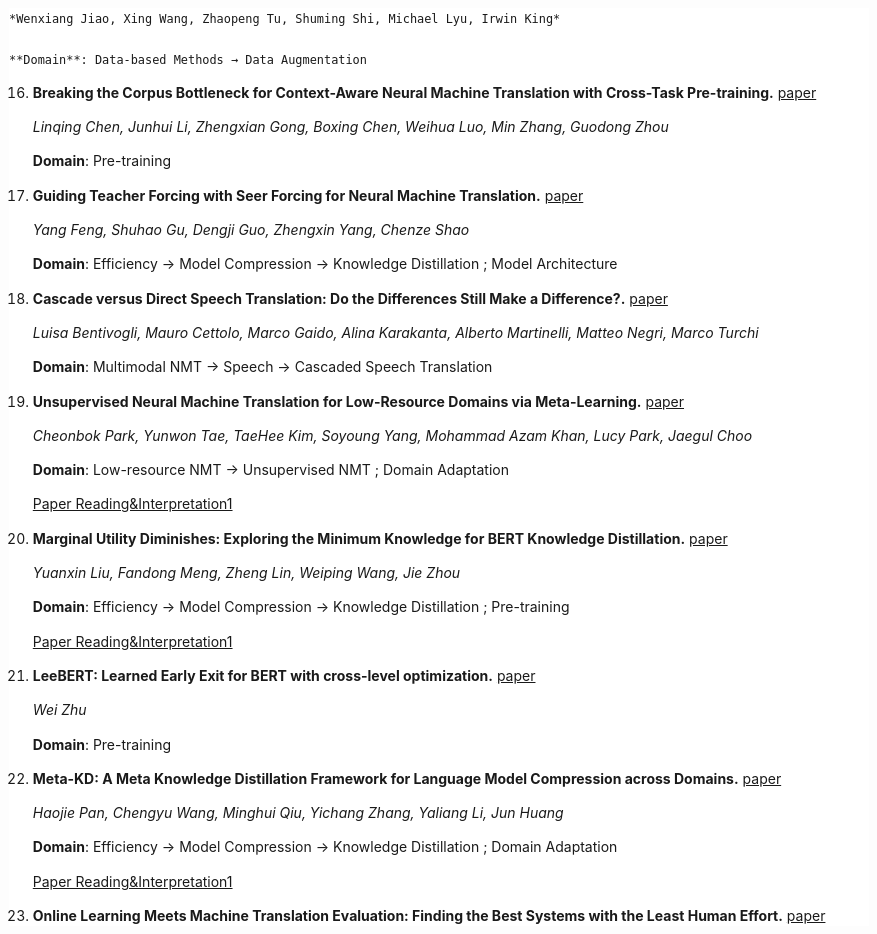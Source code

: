     *Wenxiang Jiao, Xing Wang, Zhaopeng Tu, Shuming Shi, Michael Lyu, Irwin King*

    **Domain**: Data-based Methods → Data Augmentation

16. **Breaking the Corpus Bottleneck for Context-Aware Neural Machine Translation with Cross-Task Pre-training.** [paper](https://aclanthology.org/2021.acl-long.222/)

    *Linqing Chen, Junhui Li, Zhengxian Gong, Boxing Chen, Weihua Luo, Min Zhang, Guodong Zhou*

    **Domain**: Pre-training

17. **Guiding Teacher Forcing with Seer Forcing for Neural Machine Translation.** [paper](https://aclanthology.org/2021.acl-long.223/)

    *Yang Feng, Shuhao Gu, Dengji Guo, Zhengxin Yang, Chenze Shao*

    **Domain**: Efficiency → Model Compression → Knowledge Distillation ; Model Architecture

18. **Cascade versus Direct Speech Translation: Do the Differences Still Make a Difference?.** [paper](https://aclanthology.org/2021.acl-long.224/)

    *Luisa Bentivogli, Mauro Cettolo, Marco Gaido, Alina Karakanta, Alberto Martinelli, Matteo Negri, Marco Turchi*

    **Domain**: Multimodal NMT → Speech → Cascaded Speech Translation

19. **Unsupervised Neural Machine Translation for Low-Resource Domains via Meta-Learning.** [paper](https://aclanthology.org/2021.acl-long.225/)

    *Cheonbok Park, Yunwon Tae, TaeHee Kim, Soyoung Yang, Mohammad Azam Khan, Lucy Park, Jaegul Choo*

    **Domain**: Low-resource NMT → Unsupervised NMT ; Domain Adaptation

    [Paper Reading&Interpretation1](https://blog.csdn.net/qq_30232405/article/details/120903124)

20. **Marginal Utility Diminishes: Exploring the Minimum Knowledge for BERT Knowledge Distillation.** [paper](https://aclanthology.org/2021.acl-long.228/)

    *Yuanxin Liu, Fandong Meng, Zheng Lin, Weiping Wang, Jie Zhou*

    **Domain**: Efficiency → Model Compression → Knowledge Distillation ; Pre-training

    [Paper Reading&Interpretation1](https://blog.csdn.net/qq_41485273/article/details/117822718)

21. **LeeBERT: Learned Early Exit for BERT with cross-level optimization.** [paper](https://aclanthology.org/2021.acl-long.231/)

    *Wei Zhu*

    **Domain**: Pre-training

22. **Meta-KD: A Meta Knowledge Distillation Framework for Language Model Compression across Domains.** [paper](https://aclanthology.org/2021.acl-long.236/)

    *Haojie Pan, Chengyu Wang, Minghui Qiu, Yichang Zhang, Yaliang Li, Jun Huang*

    **Domain**: Efficiency → Model Compression → Knowledge Distillation ; Domain Adaptation

    [Paper Reading&Interpretation1](https://nopsled.blog.csdn.net/article/details/119754960?spm=1001.2014.3001.5502)

23. **Online Learning Meets Machine Translation Evaluation: Finding the Best Systems with the Least Human Effort.** [paper](https://aclanthology.org/2021.acl-long.242/)
